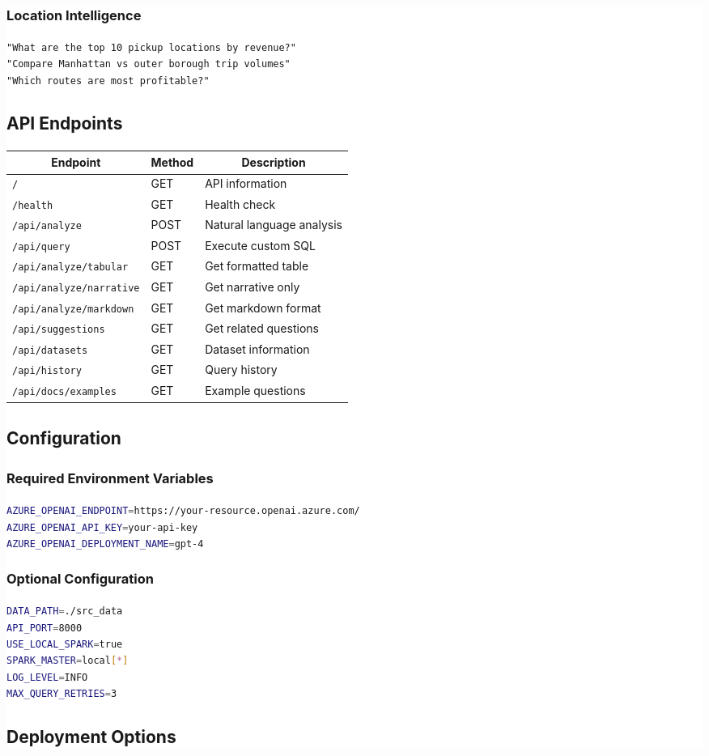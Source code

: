 ### Location Intelligence
```
"What are the top 10 pickup locations by revenue?"
"Compare Manhattan vs outer borough trip volumes"
"Which routes are most profitable?"
```

## API Endpoints

| Endpoint | Method | Description |
|----------|--------|-------------|
| `/` | GET | API information |
| `/health` | GET | Health check |
| `/api/analyze` | POST | Natural language analysis |
| `/api/query` | POST | Execute custom SQL |
| `/api/analyze/tabular` | GET | Get formatted table |
| `/api/analyze/narrative` | GET | Get narrative only |
| `/api/analyze/markdown` | GET | Get markdown format |
| `/api/suggestions` | GET | Get related questions |
| `/api/datasets` | GET | Dataset information |
| `/api/history` | GET | Query history |
| `/api/docs/examples` | GET | Example questions |

## Configuration

### Required Environment Variables
```bash
AZURE_OPENAI_ENDPOINT=https://your-resource.openai.azure.com/
AZURE_OPENAI_API_KEY=your-api-key
AZURE_OPENAI_DEPLOYMENT_NAME=gpt-4
```

### Optional Configuration
```bash
DATA_PATH=./src_data
API_PORT=8000
USE_LOCAL_SPARK=true
SPARK_MASTER=local[*]
LOG_LEVEL=INFO
MAX_QUERY_RETRIES=3
```

## Deployment Options
